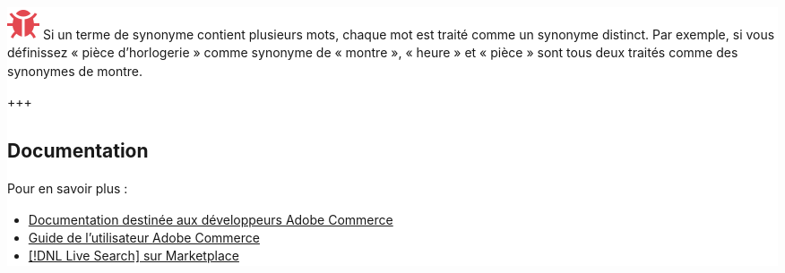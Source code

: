 ![Bug](../assets/bug.svg) Si un terme de synonyme contient plusieurs mots, chaque mot est traité comme un synonyme distinct. Par exemple, si vous définissez « pièce d’horlogerie » comme synonyme de « montre », « heure » et « pièce » sont tous deux traités comme des synonymes de montre.

+++

## Documentation

Pour en savoir plus :

- [Documentation destinée aux développeurs Adobe Commerce](https://developer.adobe.com/commerce/docs)
- [Guide de l’utilisateur Adobe Commerce](https://experienceleague.adobe.com/fr/docs/commerce)
- [[!DNL Live Search] sur Marketplace](https://commercemarketplace.adobe.com/magento-live-search.html)
